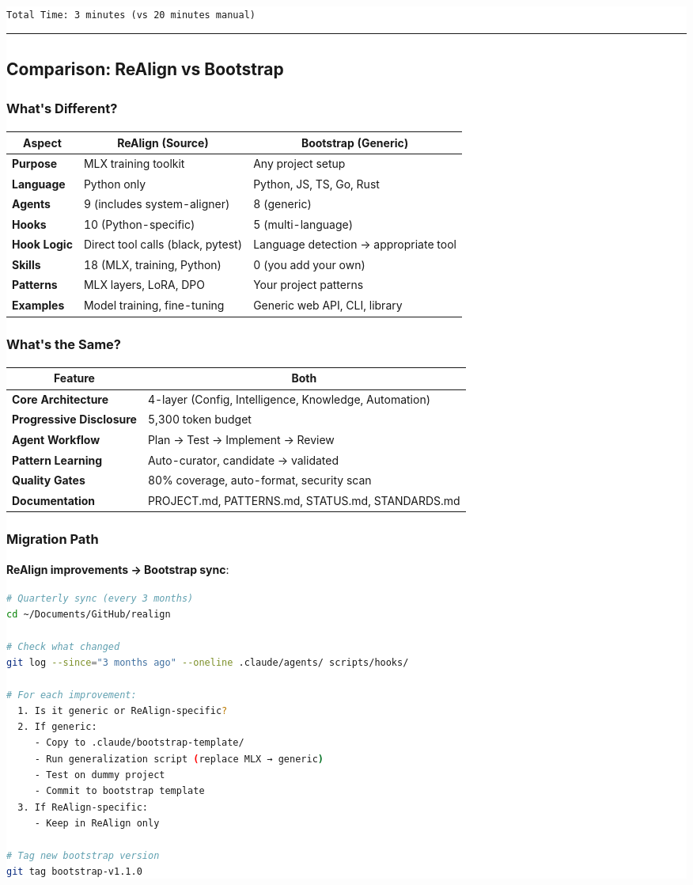 ```
Total Time: 3 minutes (vs 20 minutes manual)
```

---

## Comparison: ReAlign vs Bootstrap

### What's Different?

| Aspect | ReAlign (Source) | Bootstrap (Generic) |
|--------|------------------|---------------------|
| **Purpose** | MLX training toolkit | Any project setup |
| **Language** | Python only | Python, JS, TS, Go, Rust |
| **Agents** | 9 (includes system-aligner) | 8 (generic) |
| **Hooks** | 10 (Python-specific) | 5 (multi-language) |
| **Hook Logic** | Direct tool calls (black, pytest) | Language detection → appropriate tool |
| **Skills** | 18 (MLX, training, Python) | 0 (you add your own) |
| **Patterns** | MLX layers, LoRA, DPO | Your project patterns |
| **Examples** | Model training, fine-tuning | Generic web API, CLI, library |

### What's the Same?

| Feature | Both |
|---------|------|
| **Core Architecture** | 4-layer (Config, Intelligence, Knowledge, Automation) |
| **Progressive Disclosure** | 5,300 token budget |
| **Agent Workflow** | Plan → Test → Implement → Review |
| **Pattern Learning** | Auto-curator, candidate → validated |
| **Quality Gates** | 80% coverage, auto-format, security scan |
| **Documentation** | PROJECT.md, PATTERNS.md, STATUS.md, STANDARDS.md |

### Migration Path

**ReAlign improvements → Bootstrap sync**:

```bash
# Quarterly sync (every 3 months)
cd ~/Documents/GitHub/realign

# Check what changed
git log --since="3 months ago" --oneline .claude/agents/ scripts/hooks/

# For each improvement:
  1. Is it generic or ReAlign-specific?
  2. If generic:
     - Copy to .claude/bootstrap-template/
     - Run generalization script (replace MLX → generic)
     - Test on dummy project
     - Commit to bootstrap template
  3. If ReAlign-specific:
     - Keep in ReAlign only

# Tag new bootstrap version
git tag bootstrap-v1.1.0
```